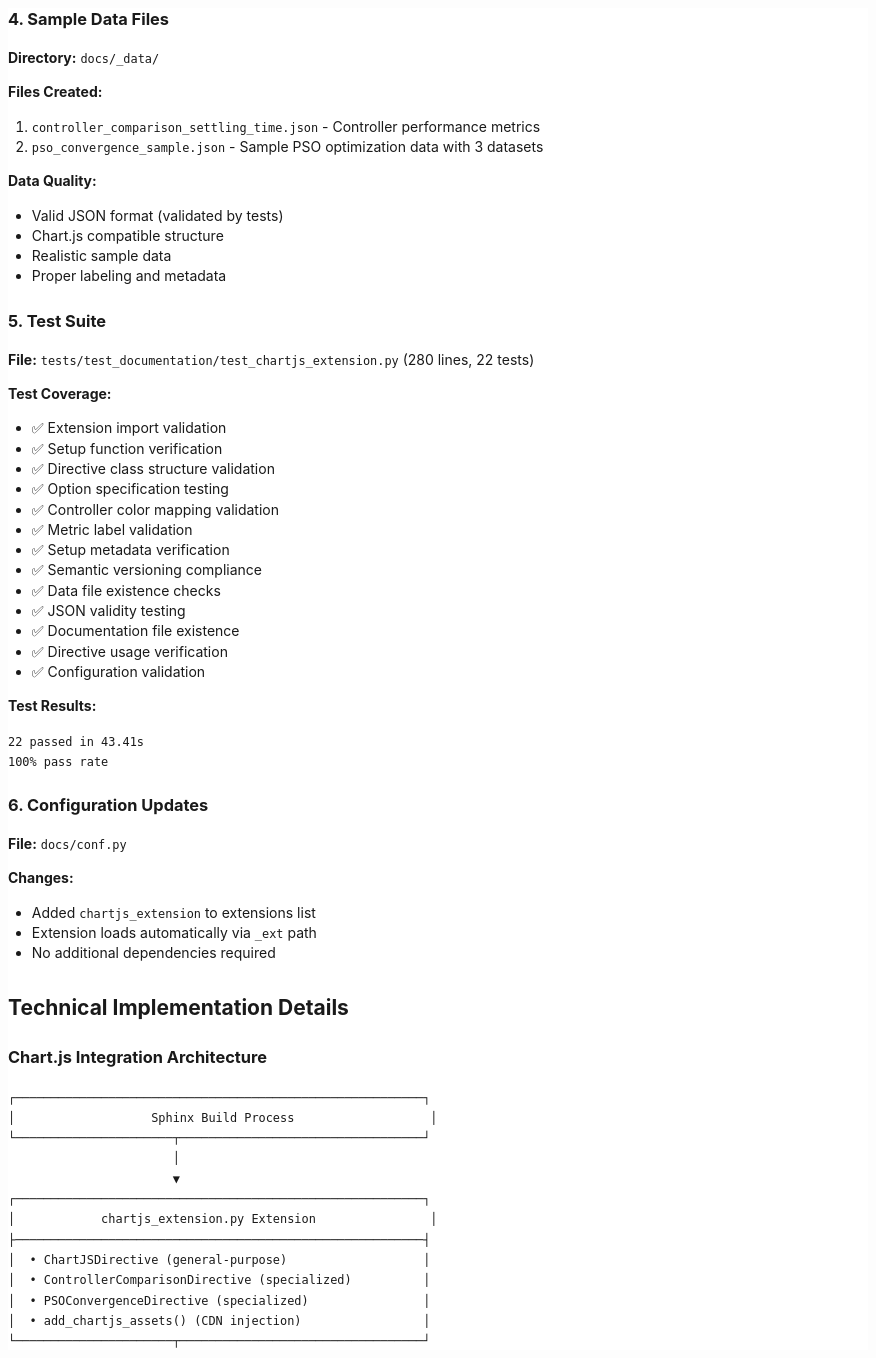 ### 4. Sample Data Files

**Directory:** `docs/_data/`

**Files Created:**
1. `controller_comparison_settling_time.json` - Controller performance metrics
2. `pso_convergence_sample.json` - Sample PSO optimization data with 3 datasets

**Data Quality:**
- Valid JSON format (validated by tests)
- Chart.js compatible structure
- Realistic sample data
- Proper labeling and metadata

### 5. Test Suite

**File:** `tests/test_documentation/test_chartjs_extension.py` (280 lines, 22 tests)

**Test Coverage:**
- ✅ Extension import validation
- ✅ Setup function verification
- ✅ Directive class structure validation
- ✅ Option specification testing
- ✅ Controller color mapping validation
- ✅ Metric label validation
- ✅ Setup metadata verification
- ✅ Semantic versioning compliance
- ✅ Data file existence checks
- ✅ JSON validity testing
- ✅ Documentation file existence
- ✅ Directive usage verification
- ✅ Configuration validation

**Test Results:**
```
22 passed in 43.41s
100% pass rate
```

### 6. Configuration Updates

**File:** `docs/conf.py`

**Changes:**
- Added `chartjs_extension` to extensions list
- Extension loads automatically via `_ext` path
- No additional dependencies required

## Technical Implementation Details

### Chart.js Integration Architecture

```
┌─────────────────────────────────────────────────────────┐
│                   Sphinx Build Process                   │
└──────────────────────┬──────────────────────────────────┘
                       │
                       ▼
┌─────────────────────────────────────────────────────────┐
│            chartjs_extension.py Extension                │
├─────────────────────────────────────────────────────────┤
│  • ChartJSDirective (general-purpose)                   │
│  • ControllerComparisonDirective (specialized)          │
│  • PSOConvergenceDirective (specialized)                │
│  • add_chartjs_assets() (CDN injection)                 │
└──────────────────────┬──────────────────────────────────┘
```